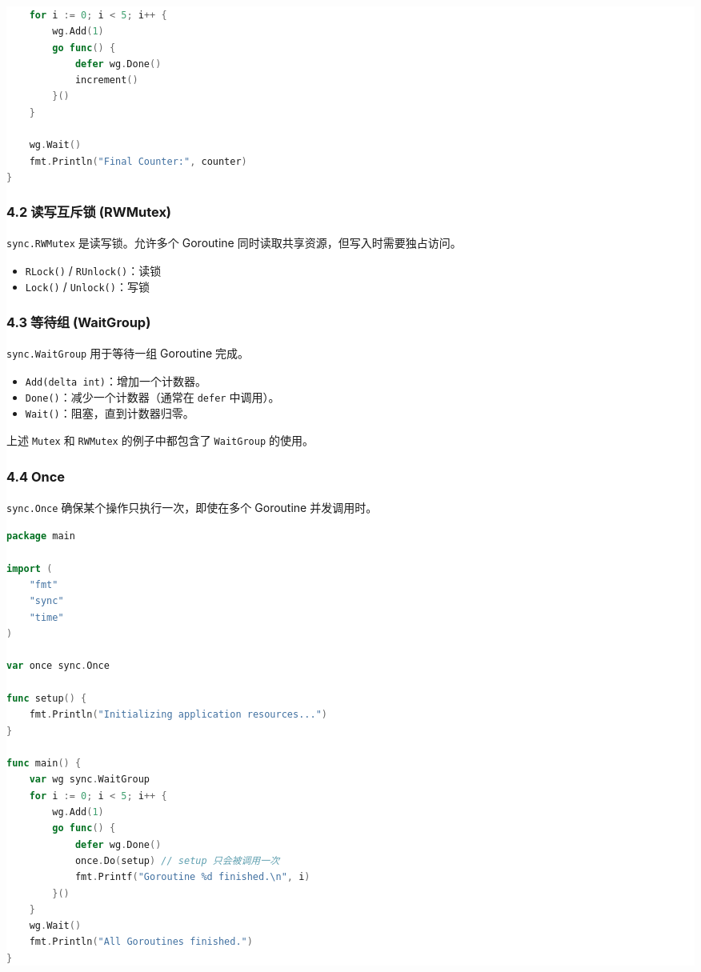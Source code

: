 ```go
	for i := 0; i < 5; i++ {
		wg.Add(1)
		go func() {
			defer wg.Done()
			increment()
		}()
	}

	wg.Wait()
	fmt.Println("Final Counter:", counter)
}
```

### 4.2 读写互斥锁 (RWMutex)

`sync.RWMutex` 是读写锁。允许多个 Goroutine 同时读取共享资源，但写入时需要独占访问。
*   `RLock()` / `RUnlock()`：读锁
*   `Lock()` / `Unlock()`：写锁

### 4.3 等待组 (WaitGroup)

`sync.WaitGroup` 用于等待一组 Goroutine 完成。

*   `Add(delta int)`：增加一个计数器。
*   `Done()`：减少一个计数器（通常在 `defer` 中调用）。
*   `Wait()`：阻塞，直到计数器归零。

上述 `Mutex` 和 `RWMutex` 的例子中都包含了 `WaitGroup` 的使用。

### 4.4 Once

`sync.Once` 确保某个操作只执行一次，即使在多个 Goroutine 并发调用时。

```go
package main

import (
	"fmt"
	"sync"
	"time"
)

var once sync.Once

func setup() {
	fmt.Println("Initializing application resources...")
}

func main() {
	var wg sync.WaitGroup
	for i := 0; i < 5; i++ {
		wg.Add(1)
		go func() {
			defer wg.Done()
			once.Do(setup) // setup 只会被调用一次
			fmt.Printf("Goroutine %d finished.\n", i)
		}()
	}
	wg.Wait()
	fmt.Println("All Goroutines finished.")
}
```
